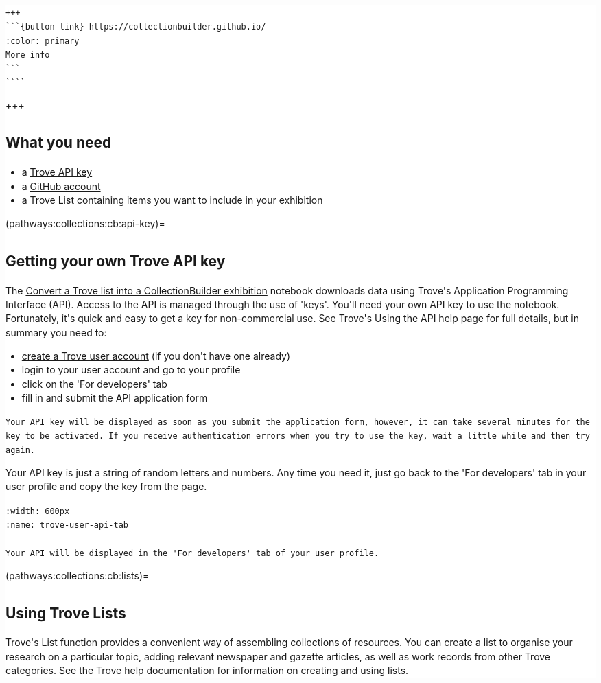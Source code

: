 `````{grid}
+++
```{button-link} https://collectionbuilder.github.io/
:color: primary
More info
```
````
`````

+++

## What you need

- a [Trove API key](pathways:collections:cb:api-key)
- a [GitHub account](https://docs.github.com/en/get-started/start-your-journey/creating-an-account-on-github)
- a [Trove List](pathways:collections:cb:lists) containing items you want to include in your exhibition

(pathways:collections:cb:api-key)=
## Getting your own Trove API key

The [Convert a Trove list into a CollectionBuilder exhibition](https://glam-workbench.net/trove-lists/convert-list-to-cb-exhibition/) notebook downloads data using Trove's Application Programming Interface (API). Access to the API is managed through the use of 'keys'. You'll need your own API key to use the notebook. Fortunately, it's quick and easy to get a key for non-commercial use. See Trove's [Using the API](https://trove.nla.gov.au/about/create-something/using-api) help page for full details, but in summary you need to:

- [create a Trove user account](https://trove.nla.gov.au/help/your-trove-account/creating-account) (if you don't have one already)
- login to your user account and go to your profile
- click on the 'For developers' tab
- fill in and submit the API application form

```{warning}
Your API key will be displayed as soon as you submit the application form, however, it can take several minutes for the key to be activated. If you receive authentication errors when you try to use the key, wait a little while and then try again.
```
Your API key is just a string of random letters and numbers. Any time you need it, just go back to the 'For developers' tab in your user profile and copy the key from the page.

```{figure} ../../images/trove-user-api-tab.png
:width: 600px
:name: trove-user-api-tab

Your API will be displayed in the 'For developers' tab of your user profile.
```

(pathways:collections:cb:lists)=
## Using Trove Lists

Trove's List function provides a convenient way of assembling collections of resources. You can create a list to organise your research on a particular topic, adding relevant newspaper and gazette articles, as well as work records from other Trove categories. See the Trove help documentation for [information on creating and using lists](https://trove.nla.gov.au/help/become-voluntrove/lists).
